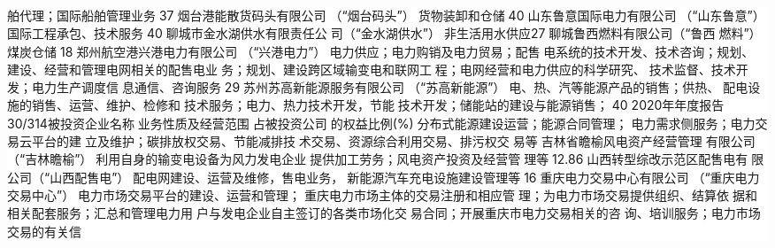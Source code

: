 舶代理；国际船舶管理业务
37
烟台港能散货码头有限公司
（“烟台码头”）
货物装卸和仓储
40
山东鲁意国际电力有限公司
（“山东鲁意”）
国际工程承包、技术服务
40
聊城市金水湖供水有限责任公
司（“金水湖供水”）
非生活用水供应27
聊城鲁西燃料有限公司（“鲁西
燃料”）
煤炭仓储
18
郑州航空港兴港电力有限公司
（“兴港电力”）
电力供应；电力购销及电力贸易；配售
电系统的技术开发、技术咨询；规划、
建设、经营和管理电网相关的配售电业
务；规划、建设跨区域输变电和联网工
程；电网经营和电力供应的科学研究、
技术监督、技术开发；电力生产调度信
息通信、咨询服务
29
苏州苏高新能源服务有限公司
（“苏高新能源”）
电、热、汽等能源产品的销售；供热、
配电设施的销售、运营、维护、检修和
技术服务；电力、热力技术开发，节能
技术开发；储能站的建设与能源销售；
40
2020年年度报告
30/314被投资企业名称
业务性质及经营范围
占被投资公司
的权益比例(%)
分布式能源建设运营；能源合同管理；
电力需求侧服务；电力交易云平台的建
立及维护；碳排放权交易、节能减排技
术交易、资源综合利用交易、排污权交
易等
吉林省瞻榆风电资产经营管理
有限公司（“吉林瞻榆”）
利用自身的输变电设备为风力发电企业
提供加工劳务；风电资产投资及经营管
理等
12.86
山西转型综改示范区配售电有
限公司（“山西配售电”）
配电网建设、运营及维修，售电业务，
新能源汽车充电设施建设管理等
16
重庆电力交易中心有限公司
（“重庆电力交易中心”）
电力市场交易平台的建设、运营和管理；
重庆电力市场主体的交易注册和相应管
理；为电力市场交易提供组织、结算依
据和相关配套服务；汇总和管理电力用
户与发电企业自主签订的各类市场化交
易合同；开展重庆市电力交易相关的咨
询、培训服务；电力市场交易的有关信